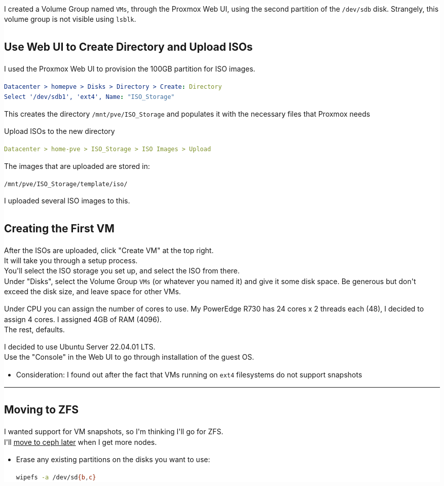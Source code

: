 I created a Volume Group named `VMs`, through the Proxmox Web UI, using the second partition of the `/dev/sdb` disk.
Strangely, this volume group is not visible using `lsblk`.  

## Use Web UI to Create Directory and Upload ISOs
I used the Proxmox Web UI to provision the 100GB partition for ISO images.
```yaml
Datacenter > homepve > Disks > Directory > Create: Directory
Select '/dev/sdb1', 'ext4', Name: "ISO_Storage"
```
This creates the directory `/mnt/pve/ISO_Storage` and populates it with the necessary files that Proxmox
needs

Upload ISOs to the new directory 
```yaml
Datacenter > home-pve > ISO_Storage > ISO Images > Upload
```
The images that are uploaded are stored in:
```bash
/mnt/pve/ISO_Storage/template/iso/ 
```
I uploaded several ISO images to this.  


## Creating the First VM

After the ISOs are uploaded, click "Create VM" at the top right.  
It will take you through a setup process.  
You'll select the ISO storage you set up, and select the ISO from there.  
Under "Disks", select the Volume Group `VMs` (or whatever you named it) and give it some disk space. Be generous but don't exceed the disk size, and leave space for other VMs.  

Under CPU you can assign the number of cores to use. My PowerEdge R730 has 24 cores x 2 threads each (48), I decided to assign 4 cores. 
I assigned 4GB of RAM (4096).  
The rest, defaults.

I decided to use Ubuntu Server 22.04.01 LTS.  
Use the "Console" in the Web UI to go through installation of the guest OS.  

* Consideration: I found out after the fact that VMs running on `ext4` filesystems do not support snapshots 

---

## Moving to ZFS
I wanted support for VM snapshots, so I'm thinking I'll go for ZFS.  
I'll [move to ceph later](~/scratch/migration_to_ceph.md) when I get more nodes.  

* Erase any existing partitions on the disks you want to use:
  ```bash
  wipefs -a /dev/sd{b,c}
  ```
